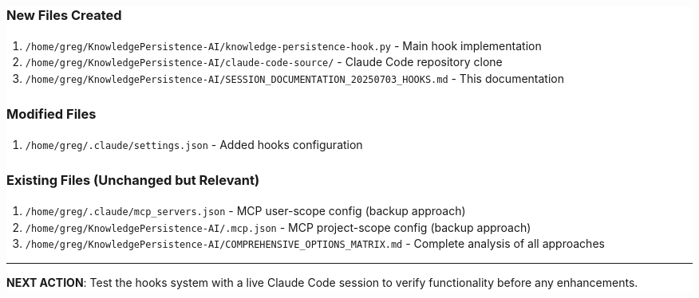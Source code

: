 ### New Files Created
1. `/home/greg/KnowledgePersistence-AI/knowledge-persistence-hook.py` - Main hook implementation
2. `/home/greg/KnowledgePersistence-AI/claude-code-source/` - Claude Code repository clone
3. `/home/greg/KnowledgePersistence-AI/SESSION_DOCUMENTATION_20250703_HOOKS.md` - This documentation

### Modified Files
1. `/home/greg/.claude/settings.json` - Added hooks configuration

### Existing Files (Unchanged but Relevant)
1. `/home/greg/.claude/mcp_servers.json` - MCP user-scope config (backup approach)
2. `/home/greg/KnowledgePersistence-AI/.mcp.json` - MCP project-scope config (backup approach)
3. `/home/greg/KnowledgePersistence-AI/COMPREHENSIVE_OPTIONS_MATRIX.md` - Complete analysis of all approaches

---

**NEXT ACTION**: Test the hooks system with a live Claude Code session to verify functionality before any enhancements.